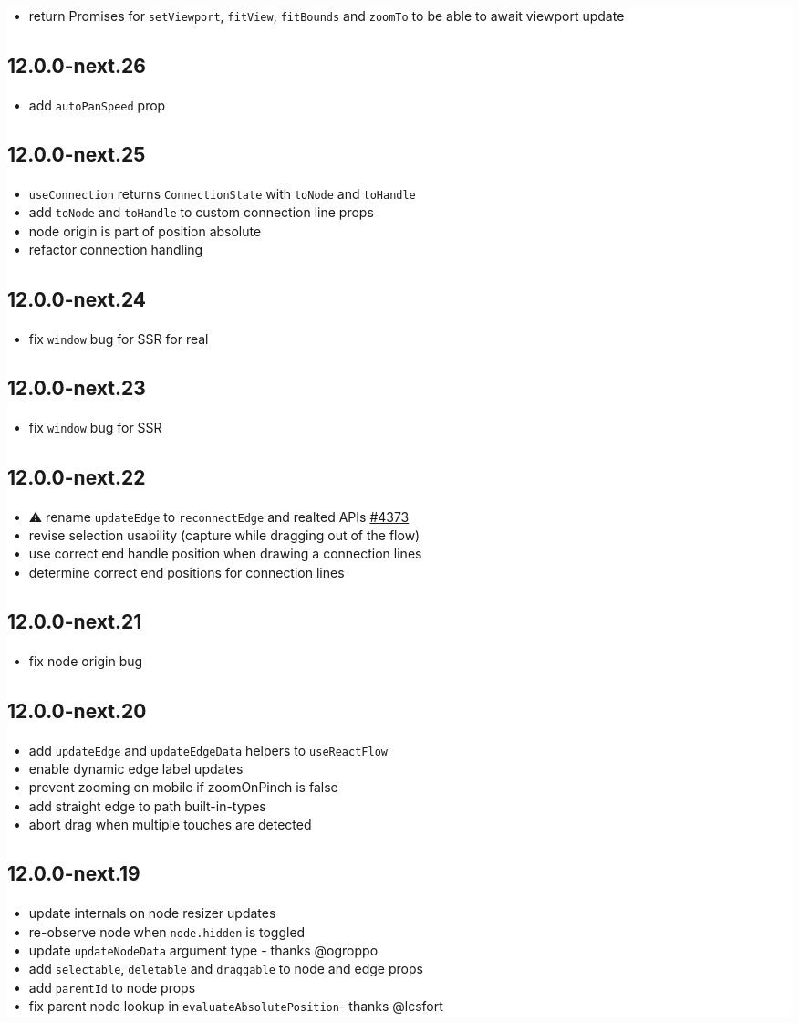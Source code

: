- return Promises for `setViewport`, `fitView`, `fitBounds` and `zoomTo` to be able to await viewport update

## 12.0.0-next.26

- add `autoPanSpeed` prop

## 12.0.0-next.25

- `useConnection` returns `ConnectionState` with `toNode` and `toHandle`
- add `toNode` and `toHandle` to custom connection line props
- node origin is part of position absolute
- refactor connection handling

## 12.0.0-next.24

- fix `window` bug for SSR for real

## 12.0.0-next.23

- fix `window` bug for SSR

## 12.0.0-next.22

- ⚠️ rename `updateEdge` to `reconnectEdge` and realted APIs [#4373](https://github.com/xyflow/xyflow/pull/4373)
- revise selection usability (capture while dragging out of the flow)
- use correct end handle position when drawing a connection lines
- determine correct end positions for connection lines

## 12.0.0-next.21

- fix node origin bug

## 12.0.0-next.20

- add `updateEdge` and `updateEdgeData` helpers to `useReactFlow`
- enable dynamic edge label updates
- prevent zooming on mobile if zoomOnPinch is false
- add straight edge to path built-in-types
- abort drag when multiple touches are detected

## 12.0.0-next.19

- update internals on node resizer updates
- re-observe node when `node.hidden` is toggled
- update `updateNodeData` argument type - thanks @ogroppo
- add `selectable`, `deletable` and `draggable` to node and edge props
- add `parentId` to node props
- fix parent node lookup in `evaluateAbsolutePosition`- thanks @lcsfort
